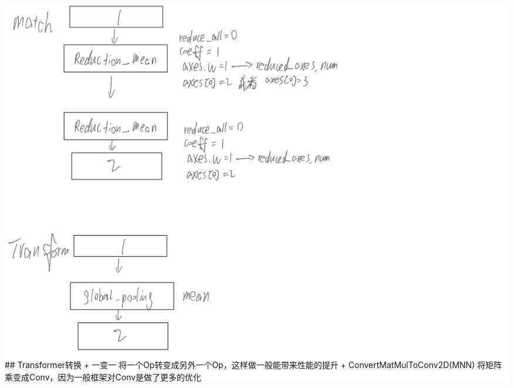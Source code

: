   <div align=left><img width = '600' height ='600' src ="picture/模型的图优化/replace_reduction_with_global_pooling.jpg"/></div>
## Transformer转换
+ 一变一  
将一个Op转变成另外一个Op，这样做一般能带来性能的提升  
  + ConvertMatMulToConv2D(MNN)  
  将矩阵乘变成Conv，因为一般框架对Conv是做了更多的优化